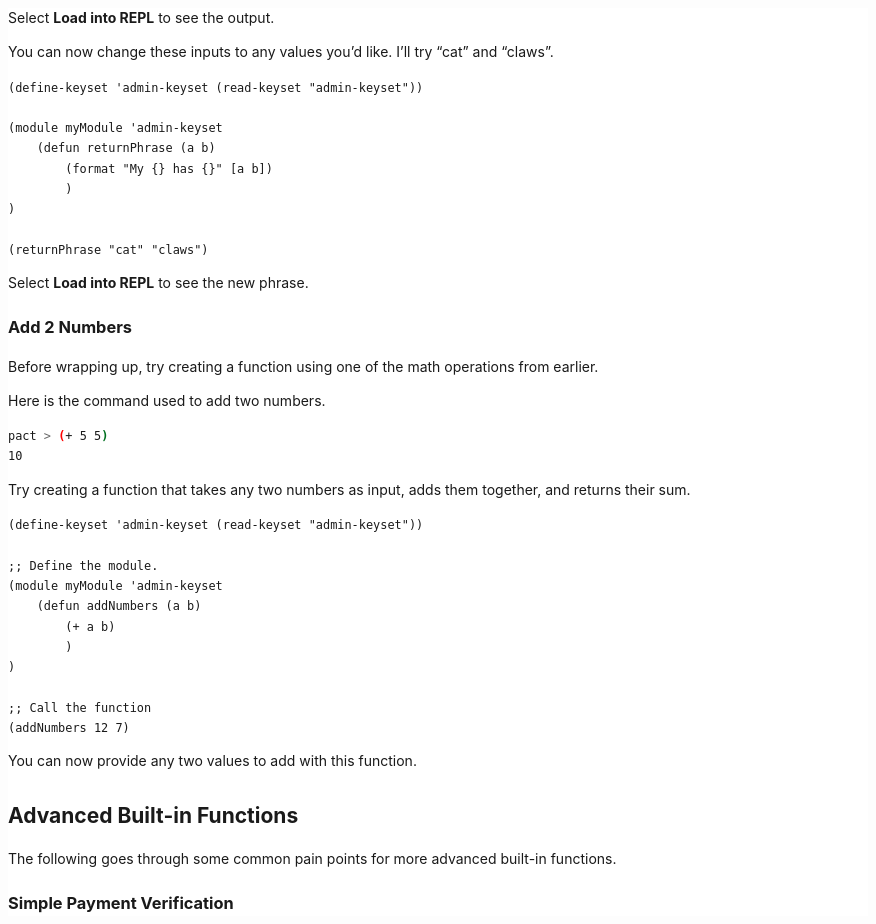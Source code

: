 Select **Load into REPL** to see the output.

You can now change these inputs to any values you’d like. I’ll try “cat” and
“claws”.

```pact title=" "
(define-keyset 'admin-keyset (read-keyset "admin-keyset"))

(module myModule 'admin-keyset
    (defun returnPhrase (a b)
        (format "My {} has {}" [a b])
        )
)

(returnPhrase "cat" "claws")
```

Select **Load into REPL** to see the new phrase.

### Add 2 Numbers

Before wrapping up, try creating a function using one of the math operations
from earlier.

Here is the command used to add two numbers.

```bash title=" "
pact > (+ 5 5)
10
```

Try creating a function that takes any two numbers as input, adds them together,
and returns their sum.

```pact title=" "
(define-keyset 'admin-keyset (read-keyset "admin-keyset"))

;; Define the module.
(module myModule 'admin-keyset
    (defun addNumbers (a b)
        (+ a b)
        )
)

;; Call the function
(addNumbers 12 7)
```

You can now provide any two values to add with this function.

## Advanced Built-in Functions

The following goes through some common pain points for more advanced built-in
functions.

### Simple Payment Verification
